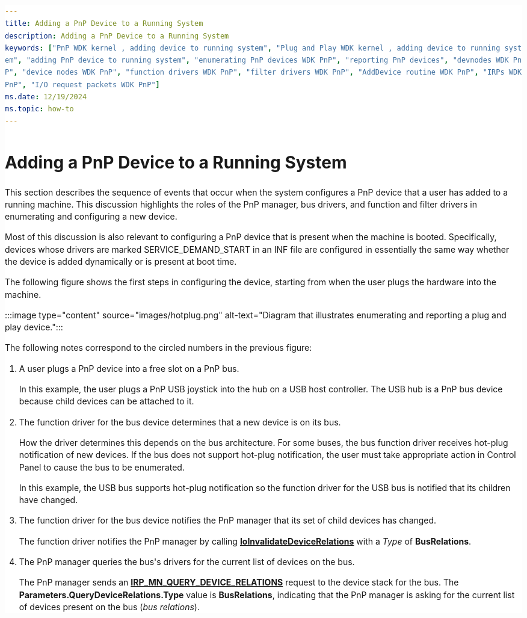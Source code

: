 ```yaml
---
title: Adding a PnP Device to a Running System
description: Adding a PnP Device to a Running System
keywords: ["PnP WDK kernel , adding device to running system", "Plug and Play WDK kernel , adding device to running system", "adding PnP device to running system", "enumerating PnP devices WDK PnP", "reporting PnP devices", "devnodes WDK PnP", "device nodes WDK PnP", "function drivers WDK PnP", "filter drivers WDK PnP", "AddDevice routine WDK PnP", "IRPs WDK PnP", "I/O request packets WDK PnP"]
ms.date: 12/19/2024
ms.topic: how-to
---
```


# Adding a PnP Device to a Running System

This section describes the sequence of events that occur when the system configures a PnP device that a user has added to a running machine. This discussion highlights the roles of the PnP manager, bus drivers, and function and filter drivers in enumerating and configuring a new device.

Most of this discussion is also relevant to configuring a PnP device that is present when the machine is booted. Specifically, devices whose drivers are marked SERVICE_DEMAND_START in an INF file are configured in essentially the same way whether the device is added dynamically or is present at boot time.

The following figure shows the first steps in configuring the device, starting from when the user plugs the hardware into the machine.

:::image type="content" source="images/hotplug.png" alt-text="Diagram that illustrates enumerating and reporting a plug and play device.":::

The following notes correspond to the circled numbers in the previous figure:

1. A user plugs a PnP device into a free slot on a PnP bus.

    In this example, the user plugs a PnP USB joystick into the hub on a USB host controller. The USB hub is a PnP bus device because child devices can be attached to it.

1. The function driver for the bus device determines that a new device is on its bus.

    How the driver determines this depends on the bus architecture. For some buses, the bus function driver receives hot-plug notification of new devices. If the bus does not support hot-plug notification, the user must take appropriate action in Control Panel to cause the bus to be enumerated.

    In this example, the USB bus supports hot-plug notification so the function driver for the USB bus is notified that its children have changed.

1. The function driver for the bus device notifies the PnP manager that its set of child devices has changed.

    The function driver notifies the PnP manager by calling **[IoInvalidateDeviceRelations](/windows-hardware/drivers/ddi/wdm/nf-wdm-ioinvalidatedevicerelations)** with a *Type* of **BusRelations**.

1. The PnP manager queries the bus's drivers for the current list of devices on the bus.

    The PnP manager sends an **[IRP_MN_QUERY_DEVICE_RELATIONS](./irp-mn-query-device-relations.md)** request to the device stack for the bus. The **Parameters.QueryDeviceRelations.Type** value is **BusRelations**, indicating that the PnP manager is asking for the current list of devices present on the bus (*bus relations*).
